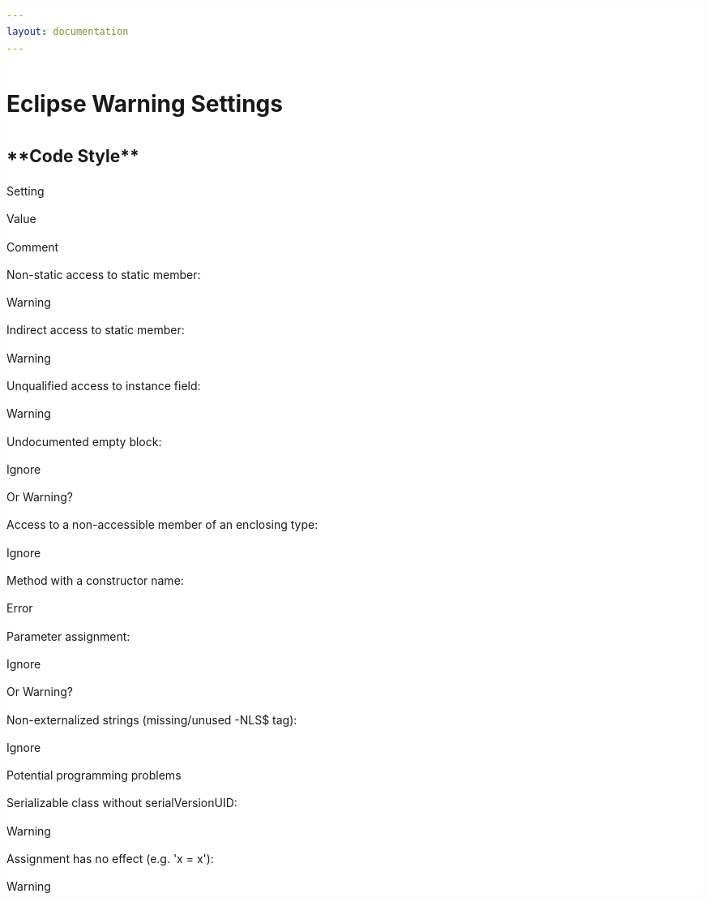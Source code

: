 ```yaml
---
layout: documentation
---
```

Eclipse Warning Settings
========================

\*\*Code Style\*\*
------------------

Setting

Value

Comment

Non-static access to static member:

Warning

Indirect access to static member:

Warning

Unqualified access to instance field:

Warning

Undocumented empty block:

Ignore

Or Warning?

Access to a non-accessible member of an enclosing type:

Ignore

Method with a constructor name:

Error

Parameter assignment:

Ignore

Or Warning?

Non-externalized strings (missing/unused -NLS\$ tag):

Ignore

Potential programming problems

Serializable class without serialVersionUID:

Warning

Assignment has no effect (e.g. 'x = x'):

Warning
